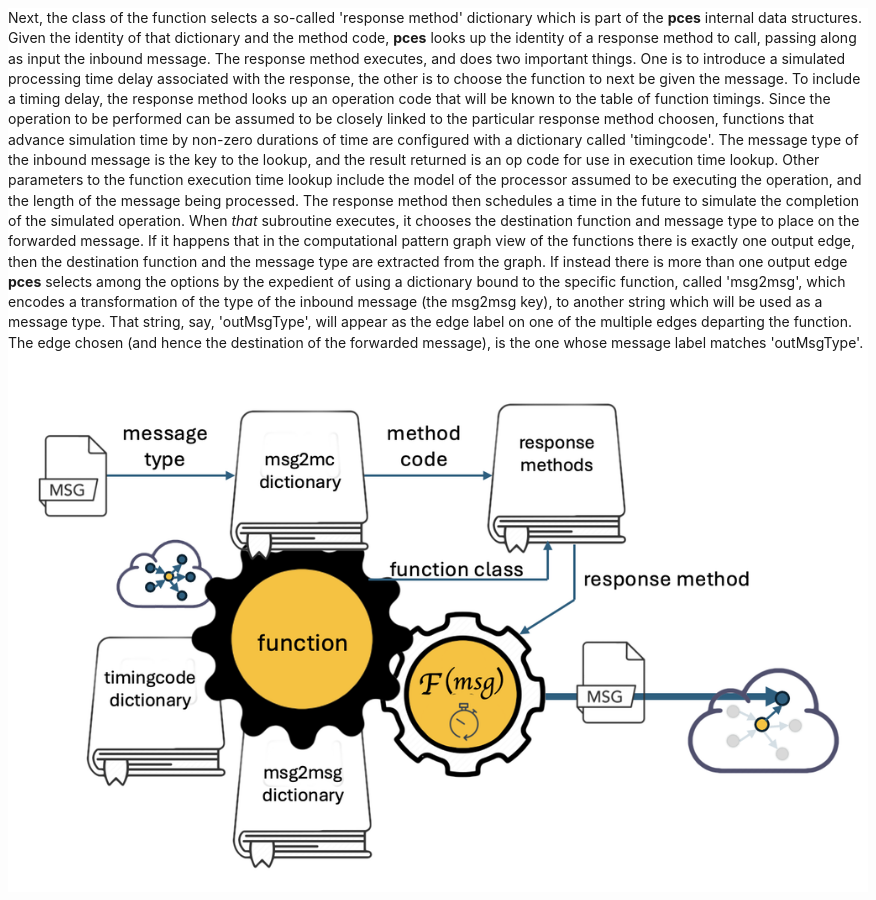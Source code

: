 Next, the class of the function selects a so-called 'response method' dictionary which is part of the **pces** internal data structures. Given the identity of that dictionary and the method code, **pces** looks up the identity of a response method to call, passing along as input the inbound message.  The response method executes, and does two important things.   One is to introduce a simulated processing time delay associated with the response, the other is to choose the function to next be given the message.  To include a timing delay, the response method looks up an operation code that will be known to the table of function timings.  Since the operation to be performed can be assumed to be closely linked to the particular response method choosen, functions that advance simulation time by non-zero durations of time are configured with a dictionary called 'timingcode'.   The message type of the inbound message is the key to the lookup, and the result returned is an op code for use in execution time lookup.  Other parameters to the function execution time lookup include the model of the processor assumed to be executing the operation, and the length of the message being processed.   The response method then schedules a time in the future to simulate the completion of the simulated operation.    When *that* subroutine executes, it chooses the destination function and message type to place on the forwarded message.   If it happens that in the computational pattern graph view of the functions there is exactly one output edge, then the destination function and the message type are extracted from the graph.   If instead there is more than one output edge **pces** selects among the options by the expedient of using a dictionary bound to the specific function, called 'msg2msg', which encodes a transformation of the type of the inbound message (the msg2msg key), to another string which will be used as a message type.  That string, say, 'outMsgType', will appear as the edge label on one of the multiple edges departing the function.   The edge chosen (and hence the destination of the forwarded message), is the one whose message label matches 'outMsgType'.



![pces-func-op](./images/pces-func-op.png)
